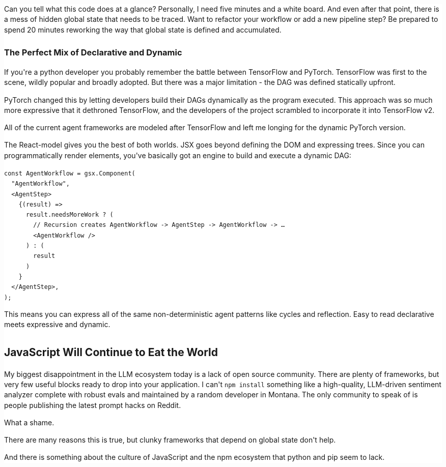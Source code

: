 Can you tell what this code does at a glance? Personally, I need five minutes and a white board. And even after that point, there is a mess of hidden global state that needs to be traced. Want to refactor your workflow or add a new pipeline step? Be prepared to spend 20 minutes reworking the way that global state is defined and accumulated.

### The Perfect Mix of Declarative and Dynamic

If you're a python developer you probably remember the battle between TensorFlow and PyTorch. TensorFlow was first to the scene, wildly popular and broadly adopted. But there was a major limitation \- the DAG was defined statically upfront.

PyTorch changed this by letting developers build their DAGs dynamically as the program executed. This approach was so much more expressive that it dethroned TensorFlow, and the developers of the project scrambled to incorporate it into TensorFlow v2.

All of the current agent frameworks are modeled after TensorFlow and left me longing for the dynamic PyTorch version.

The React-model gives you the best of both worlds. JSX goes beyond defining the DOM and expressing trees. Since you can programmatically render elements, you've basically got an engine to build and execute a dynamic DAG:

```tsx
const AgentWorkflow = gsx.Component(
  "AgentWorkflow",
  <AgentStep>
    {(result) =>
      result.needsMoreWork ? (
        // Recursion creates AgentWorkflow -> AgentStep -> AgentWorkflow -> …
        <AgentWorkflow />
      ) : (
        result
      )
    }
  </AgentStep>,
);
```

This means you can express all of the same non-deterministic agent patterns like cycles and reflection. Easy to read declarative meets expressive and dynamic.

## JavaScript Will Continue to Eat the World

My biggest disappointment in the LLM ecosystem today is a lack of open source community. There are plenty of frameworks, but very few useful blocks ready to drop into your application. I can't `npm install` something like a high-quality, LLM-driven sentiment analyzer complete with robust evals and maintained by a random developer in Montana. The only community to speak of is people publishing the latest prompt hacks on Reddit.

What a shame.

There are many reasons this is true, but clunky frameworks that depend on global state don't help.

And there is something about the culture of JavaScript and the npm ecosystem that python and pip seem to lack.
